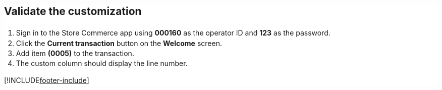 ## Validate the customization

1. Sign in to the Store Commerce app using **000160** as the operator ID and **123** as the password.
2. Click the **Current transaction** button on the **Welcome** screen.
3. Add item **(0005)** to the transaction.
4. The custom column should display the line number.





[!INCLUDE[footer-include](../../includes/footer-banner.md)]
